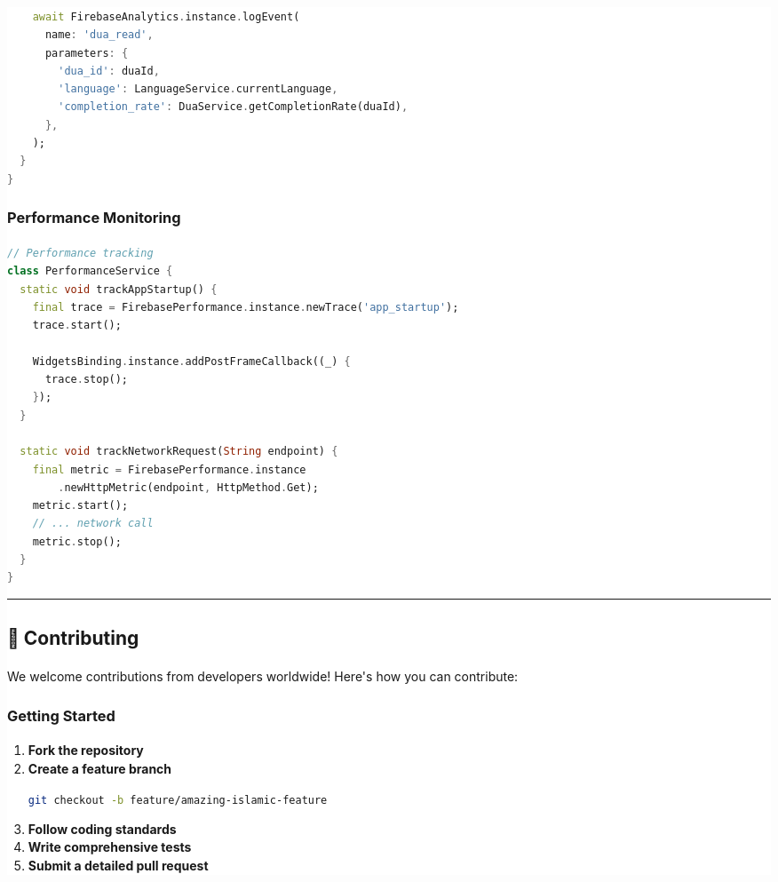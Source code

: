 ```dart
    await FirebaseAnalytics.instance.logEvent(
      name: 'dua_read',
      parameters: {
        'dua_id': duaId,
        'language': LanguageService.currentLanguage,
        'completion_rate': DuaService.getCompletionRate(duaId),
      },
    );
  }
}
```

### **Performance Monitoring**
```dart
// Performance tracking
class PerformanceService {
  static void trackAppStartup() {
    final trace = FirebasePerformance.instance.newTrace('app_startup');
    trace.start();
    
    WidgetsBinding.instance.addPostFrameCallback((_) {
      trace.stop();
    });
  }
  
  static void trackNetworkRequest(String endpoint) {
    final metric = FirebasePerformance.instance
        .newHttpMetric(endpoint, HttpMethod.Get);
    metric.start();
    // ... network call
    metric.stop();
  }
}
```

---

## 🤝 Contributing

We welcome contributions from developers worldwide! Here's how you can contribute:

### **Getting Started**
1. **Fork the repository**
2. **Create a feature branch**
   ```bash
   git checkout -b feature/amazing-islamic-feature
   ```
3. **Follow coding standards**
4. **Write comprehensive tests**
5. **Submit a detailed pull request**
